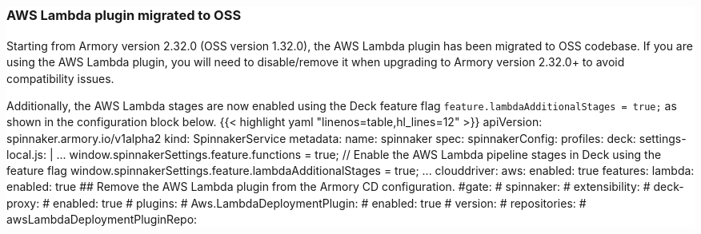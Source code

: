 ### AWS Lambda plugin migrated to OSS
Starting from Armory version 2.32.0 (OSS version 1.32.0), the AWS Lambda plugin has been migrated to OSS codebase.
If you are using the AWS Lambda plugin, you will need to disable/remove it when upgrading to Armory version 2.32.0+ to
avoid compatibility issues.

Additionally, the AWS Lambda stages are now enabled using the Deck feature flag `feature.lambdaAdditionalStages = true;`
as shown in the configuration block below.
{{< highlight yaml "linenos=table,hl_lines=12" >}}
apiVersion: spinnaker.armory.io/v1alpha2
kind: SpinnakerService
metadata:
  name: spinnaker
spec:
  spinnakerConfig:
    profiles:
      deck:
        settings-local.js: |
          ...
          window.spinnakerSettings.feature.functions = true;
          // Enable the AWS Lambda pipeline stages in Deck using the feature flag
          window.spinnakerSettings.feature.lambdaAdditionalStages = true; 
          ...
      clouddriver:
        aws:
          enabled: true
          features:
            lambda:
              enabled: true
      ## Remove the AWS Lambda plugin from the Armory CD configuration.
      #gate:
      #  spinnaker:
      #    extensibility:
      #      deck-proxy:
      #        enabled: true
      #        plugins:
      #          Aws.LambdaDeploymentPlugin:
      #            enabled: true
      #            version: <version>
      #      repositories:
      #        awsLambdaDeploymentPluginRepo: